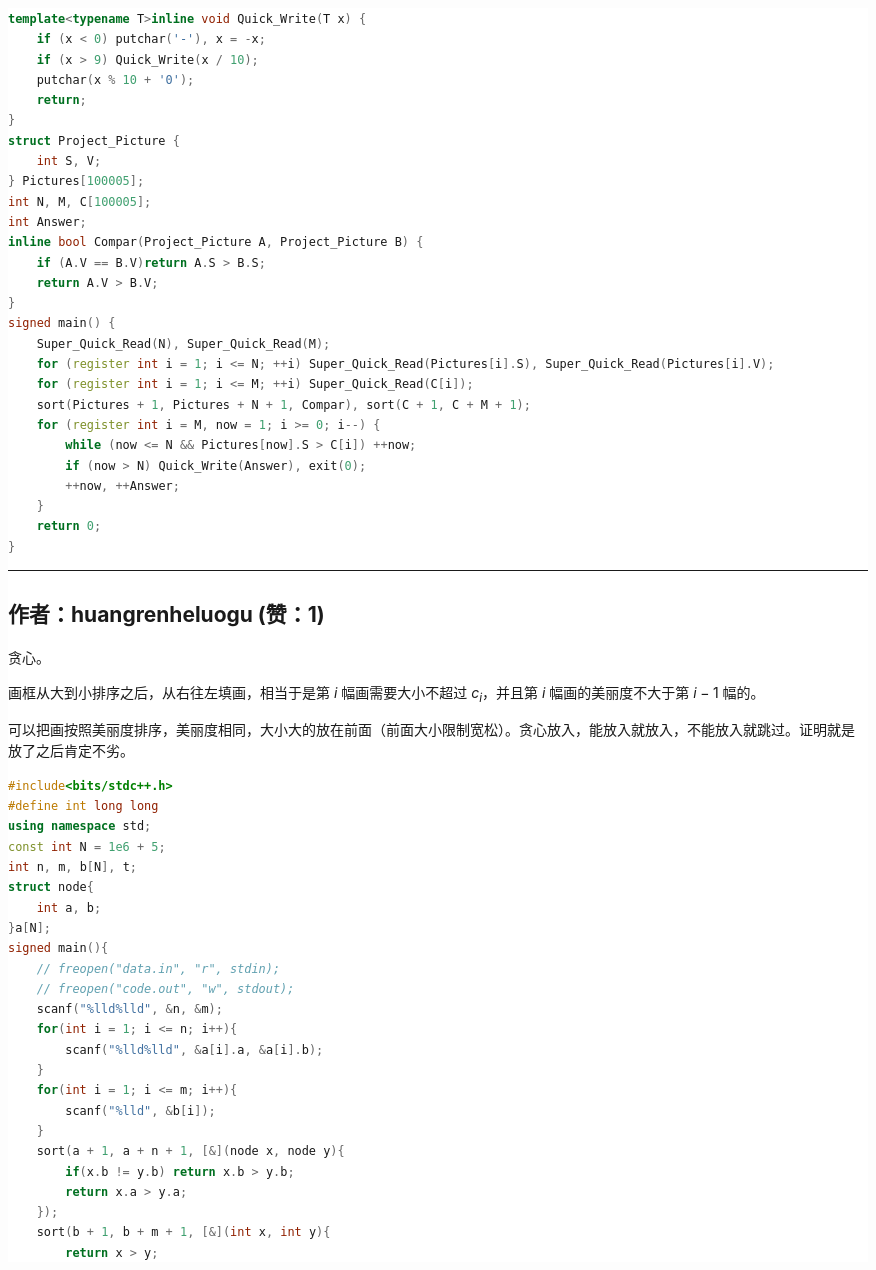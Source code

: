 ```cpp
template<typename T>inline void Quick_Write(T x) {
	if (x < 0) putchar('-'), x = -x;
	if (x > 9) Quick_Write(x / 10);
	putchar(x % 10 + '0');
	return;
}
struct Project_Picture {
	int S, V;
} Pictures[100005];
int N, M, C[100005];
int Answer;
inline bool Compar(Project_Picture A, Project_Picture B) {
	if (A.V == B.V)return A.S > B.S;
	return A.V > B.V;
}
signed main() {
	Super_Quick_Read(N), Super_Quick_Read(M);
	for (register int i = 1; i <= N; ++i) Super_Quick_Read(Pictures[i].S), Super_Quick_Read(Pictures[i].V);
	for (register int i = 1; i <= M; ++i) Super_Quick_Read(C[i]);
	sort(Pictures + 1, Pictures + N + 1, Compar), sort(C + 1, C + M + 1);
	for (register int i = M, now = 1; i >= 0; i--) {
		while (now <= N && Pictures[now].S > C[i]) ++now;
		if (now > N) Quick_Write(Answer), exit(0);
		++now, ++Answer;
	}
	return 0;
}
```

---

## 作者：huangrenheluogu (赞：1)

贪心。

画框从大到小排序之后，从右往左填画，相当于是第 $i$ 幅画需要大小不超过 $c_i$，并且第 $i$ 幅画的美丽度不大于第 $i-1$ 幅的。

可以把画按照美丽度排序，美丽度相同，大小大的放在前面（前面大小限制宽松）。贪心放入，能放入就放入，不能放入就跳过。证明就是放了之后肯定不劣。

```cpp
#include<bits/stdc++.h>
#define int long long
using namespace std;
const int N = 1e6 + 5;
int n, m, b[N], t;
struct node{
    int a, b;
}a[N];
signed main(){
    // freopen("data.in", "r", stdin);
    // freopen("code.out", "w", stdout);
    scanf("%lld%lld", &n, &m);
    for(int i = 1; i <= n; i++){
        scanf("%lld%lld", &a[i].a, &a[i].b);
    }    
    for(int i = 1; i <= m; i++){
        scanf("%lld", &b[i]);
    }
    sort(a + 1, a + n + 1, [&](node x, node y){
        if(x.b != y.b) return x.b > y.b;
        return x.a > y.a;
    });
    sort(b + 1, b + m + 1, [&](int x, int y){
        return x > y;
```

[problemUrl]: https://atcoder.jp/contests/joi2019ho/tasks/joi2019ho_b